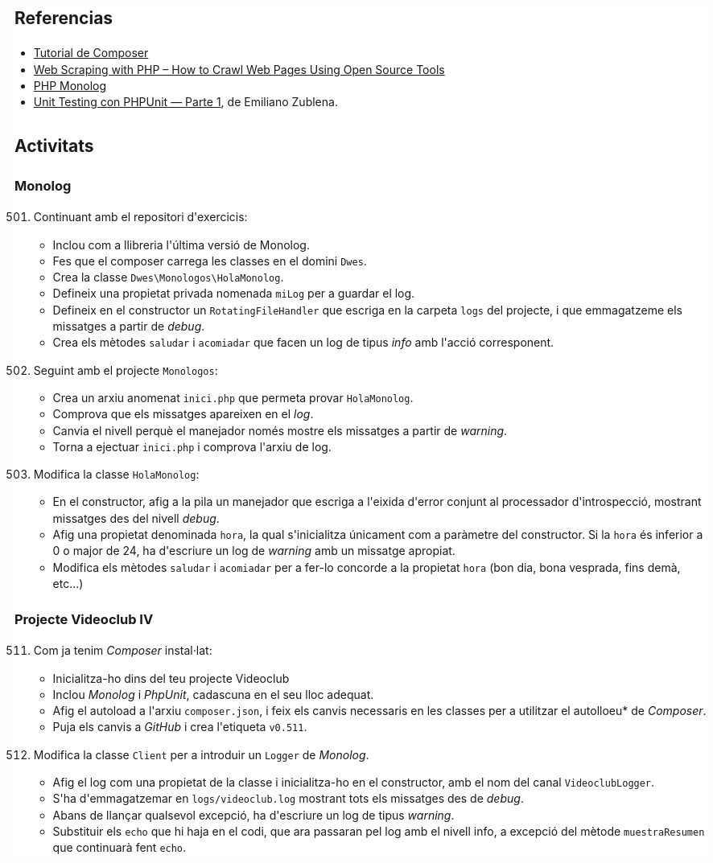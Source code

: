 ## Referencias

* [Tutorial de Composer](https://desarrolloweb.com/manuales/tutorial-composer.html)
* [Web Scraping with PHP – How to Crawl Web Pages Using Open Source Tools](https://www.freecodecamp.org/news/web-scraping-with-php-crawl-web-pages/)
* [PHP Monolog](https://zetcode.com/php/monolog/)
* [Unit Testing con PHPUnit — Parte 1](https://medium.com/@emilianozublena/unit-testing-con-phpunit-parte-1-148c6d73e822), de Emiliano Zublena.

## Activitats

### Monolog

501. Continuant amb el repositori d'exercicis:
     * Inclou com a llibreria l'última versió de Monolog.
     * Fes que el composer carrega les classes en el domini `Dwes`.
     * Crea la classe `Dwes\Monologos\HolaMonolog`.
     * Defineix una propietat privada nomenada `miLog` per a guardar el log.
     * Defineix en el constructor un `RotatingFileHandler` que escriga en la carpeta `logs` del projecte, i que emmagatzeme els missatges a partir de *debug*.
     * Crea els mètodes `saludar` i `acomiadar` que facen un log de tipus *info* amb l'acció corresponent.

502. Seguint amb el projecte `Monologos`:
     * Crea un arxiu anomenat `inici.php` que permeta provar `HolaMonolog`.
     * Comprova que els missatges apareixen en el *log*.
     * Canvia el nivell perquè el manejador només mostre els missatges a partir de *warning*.
     * Torna a ejectuar `inici.php` i comprova l'arxiu de log.
503. Modifica la classe `HolaMonolog`:
     * En el constructor, afig a la pila un manejador que escriga a l'eixida d'error conjunt al processador d'introspecció, mostrant missatges des del nivell *debug*.
     * Afig una propietat denominada `hora`, la qual s'inicialitza únicament com a paràmetre del constructor. Si la `hora` és inferior a 0 o major de 24, ha d'escriure un log de *warning* amb un missatge apropiat.
     * Modifica els mètodes `saludar` i `acomiadar` per a fer-lo concorde a la propietat `hora` (bon dia, bona vesprada, fins demà, etc...)

### Projecte Videoclub IV

511. Com ja tenim *Composer* instal·lat:
     * Inicialitza-ho dins del teu projecte Videoclub
     * Inclou *Monolog* i *PhpUnit*, cadascuna en el seu lloc adequat.
     * Afig el autoload a l'arxiu `composer.json`, i feix els canvis necessaris en les classes per a utilitzar el autolloeu* de *Composer*.
     * Puja els canvis a *GitHub* i crea l'etiqueta `v0.511`.

512. Modifica la classe `Client` per a introduir un `Logger` de *Monolog*.
     * Afig el log com una propietat de la classe i inicialitza-ho en el constructor, amb el nom del canal `VideoclubLogger`.
     * S'ha d'emmagatzemar en `logs/videoclub.log` mostrant tots els missatges des de *debug*.
     * Abans de llançar qualsevol excepció, ha d'escriure un log de tipus *warning*.
     * Substituir els `echo` que hi haja en el codi, que ara passaran pel log amb el nivell info, a excepció del mètode `muestraResumen` que continuarà fent `echo`.
